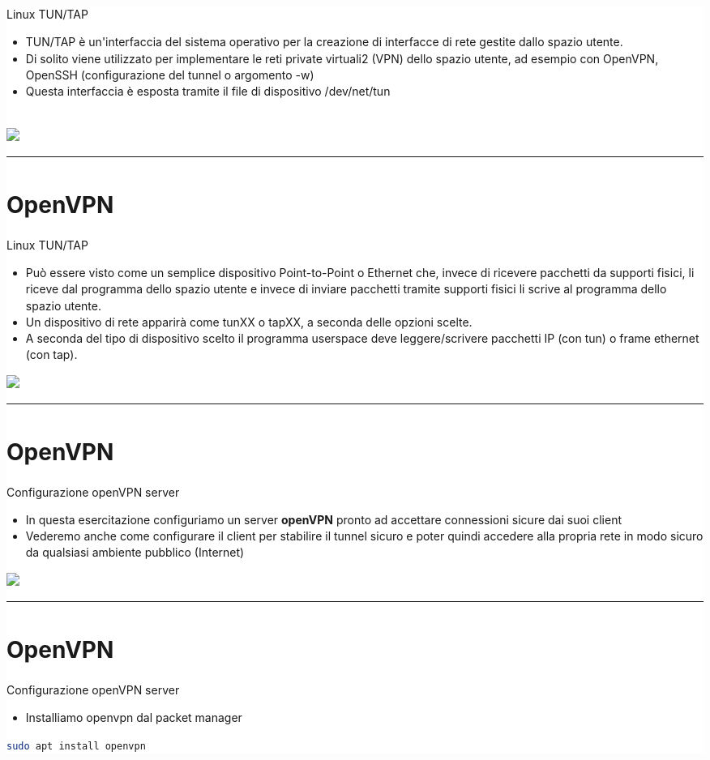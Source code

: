Linux TUN/TAP

- TUN/TAP è un'interfaccia del sistema operativo per la creazione di interfacce di rete gestite dallo spazio utente. 
- Di solito viene utilizzato per implementare le reti private virtuali2 (VPN) dello spazio utente, ad esempio con OpenVPN, OpenSSH (configurazione del tunnel o argomento -w)
- Questa interfaccia è esposta tramite il file di dispositivo /dev/net/tun

<br>

<img src="/media/openvpn_00b.png" style="width:450px;margin:auto;"/>

--- 

# OpenVPN

Linux TUN/TAP

- Può essere visto come un semplice dispositivo Point-to-Point o Ethernet che, invece di ricevere pacchetti da supporti fisici, li riceve dal programma dello spazio utente e invece di inviare pacchetti tramite supporti fisici li scrive al programma dello spazio utente.
- Un dispositivo di rete apparirà come tunXX o tapXX, a seconda delle opzioni scelte. 
- A seconda del tipo di dispositivo scelto il programma userspace deve leggere/scrivere pacchetti IP (con tun) o frame ethernet (con tap). 

<img src="/media/openvpn_00c.png" style="width:350px;margin:auto;"/>


--- 

# OpenVPN

Configurazione openVPN server

- In questa esercitazione configuriamo un server **openVPN** pronto ad accettare connessioni sicure dai suoi client
- Vederemo anche come configurare il client per stabilire il tunnel sicuro e poter quindi accedere alla propria rete in modo sicuro da qualsiasi ambiente pubblico (Internet)

<img src="/media/openvpn_00d.png" style="width:550px;margin:auto;"/>


--- 

# OpenVPN

Configurazione openVPN server

- Installiamo openvpn dal packet manager

````bash
sudo apt install openvpn
````
